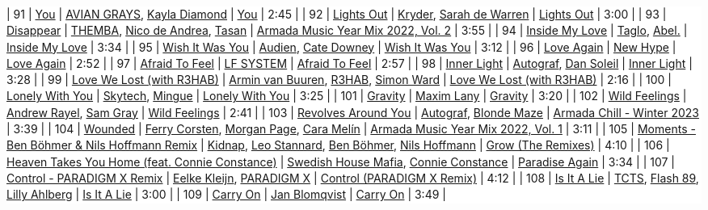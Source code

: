 | 91 | [You](https://open.spotify.com/track/0k4IrHcS8tMOzgOaufCl1A) | [AVIAN GRAYS](https://open.spotify.com/artist/6StTE02qIwbcJjGEDSZgg5), [Kayla Diamond](https://open.spotify.com/artist/0ZXXi9wCxbPap3QVDxxIYb) | [You](https://open.spotify.com/album/3M8mh9sMhke8hLDVmsumNm) | 2:45 |
| 92 | [Lights Out](https://open.spotify.com/track/1fg2EDQRqMdrkDZE0JS2Wu) | [Kryder](https://open.spotify.com/artist/1xfLBmx0n8DQri9HxJsq9O), [Sarah de Warren](https://open.spotify.com/artist/2V431yZGG08uroH2CZAgur) | [Lights Out](https://open.spotify.com/album/6Y7JwDOKKOZPjvcLVQxoDc) | 3:00 |
| 93 | [Disappear](https://open.spotify.com/track/3N139PUQ5QASnqvsxvUxHa) | [THEMBA](https://open.spotify.com/artist/64tzIMKX4Npx37YLcNZZNC), [Nico de Andrea](https://open.spotify.com/artist/3h1aCZ3gZ4zIWxnsxcBrPD), [Tasan](https://open.spotify.com/artist/0wSadxUa6BtCDbCMjWwuG5) | [Armada Music Year Mix 2022, Vol\. 2](https://open.spotify.com/album/3bJjNEcp10aGVqgh04SqE6) | 3:55 |
| 94 | [Inside My Love](https://open.spotify.com/track/1IgdigQK7JWnqCqO2ULDJg) | [Taglo](https://open.spotify.com/artist/4dQDfHDSlal2ceGhs4ZQTD), [Abel.](https://open.spotify.com/artist/0vdhGPLo9NpegwomrG4CGr) | [Inside My Love](https://open.spotify.com/album/4EER34hKKxONZrurLQ4XWj) | 3:34 |
| 95 | [Wish It Was You](https://open.spotify.com/track/3Dr0xDJwXy6JkiHNJfv5zd) | [Audien](https://open.spotify.com/artist/4xnMDfgEmXZEEDdITKcGuE), [Cate Downey](https://open.spotify.com/artist/3SHmKHBjw1ks5yXtblJWPn) | [Wish It Was You](https://open.spotify.com/album/75wWmFkPXHTTbw47RRvuvb) | 3:12 |
| 96 | [Love Again](https://open.spotify.com/track/7mQmVvJCFwhHSSXwZwnPRQ) | [New Hype](https://open.spotify.com/artist/394nMXTFPSgEKKDUverHbo) | [Love Again](https://open.spotify.com/album/1nE53MrFK1xt3AYvKdwpQZ) | 2:52 |
| 97 | [Afraid To Feel](https://open.spotify.com/track/40SBS57su9xLiE1WqkXOVr) | [LF SYSTEM](https://open.spotify.com/artist/0HxX6imltnNXJyQhu4nsiO) | [Afraid To Feel](https://open.spotify.com/album/528LrHfHcB7PMAvyp8Obhp) | 2:57 |
| 98 | [Inner Light](https://open.spotify.com/track/1FXlxs2DGHGlDx5ggf00hn) | [Autograf](https://open.spotify.com/artist/0FVj4JuzTyudaXAwfqDQ20), [Dan Soleil](https://open.spotify.com/artist/2z0mmxKTw0KpO7Qnb6aB2r) | [Inner Light](https://open.spotify.com/album/3XT1pMVCQa1Hk7ndqO7r2z) | 3:28 |
| 99 | [Love We Lost \(with R3HAB\)](https://open.spotify.com/track/2ayyzfxamdoNRDI0au3wva) | [Armin van Buuren](https://open.spotify.com/artist/0SfsnGyD8FpIN4U4WCkBZ5), [R3HAB](https://open.spotify.com/artist/6cEuCEZu7PAE9ZSzLLc2oQ), [Simon Ward](https://open.spotify.com/artist/2yi9c8OXkt7PrwbBFOMgjP) | [Love We Lost \(with R3HAB\)](https://open.spotify.com/album/2IlpXQUD25LyrLQ5anXjZG) | 2:16 |
| 100 | [Lonely With You](https://open.spotify.com/track/4Y5FAQrTSqI2mlDF5i8lTi) | [Skytech](https://open.spotify.com/artist/4CrDEHL7ysNabeYvL3xjUX), [Mingue](https://open.spotify.com/artist/4esHHdhDN4oeg9zYkAFpUs) | [Lonely With You](https://open.spotify.com/album/37VdhrfrONjJFL21OinnZv) | 3:25 |
| 101 | [Gravity](https://open.spotify.com/track/2jizN8ZAjiV4IBjn6z42r7) | [Maxim Lany](https://open.spotify.com/artist/3yGz81qZItOli1RL5vgUeB) | [Gravity](https://open.spotify.com/album/0wVpaYo5BOsTdWRJMal5gR) | 3:20 |
| 102 | [Wild Feelings](https://open.spotify.com/track/4s4odJtCP8YlXssj1VYrp6) | [Andrew Rayel](https://open.spotify.com/artist/1UtBjqMZBAmqIPlDrKu7Tr), [Sam Gray](https://open.spotify.com/artist/4sW5R5XKTge9Vwv44p9p18) | [Wild Feelings](https://open.spotify.com/album/6nOuDvGazEOQ7Oa6Br1dKJ) | 2:41 |
| 103 | [Revolves Around You](https://open.spotify.com/track/6ll2CBq3pKcCEbql4vQPOu) | [Autograf](https://open.spotify.com/artist/0FVj4JuzTyudaXAwfqDQ20), [Blonde Maze](https://open.spotify.com/artist/7jKdwKEJDwdloy2X6fyk9Y) | [Armada Chill \- Winter 2023](https://open.spotify.com/album/74AJIu9CxquvI5nGA9Z25s) | 3:39 |
| 104 | [Wounded](https://open.spotify.com/track/1AYzsjmSbR16jDDfTUf9ff) | [Ferry Corsten](https://open.spotify.com/artist/2ohlvFf9PBsDELdRstPtlP), [Morgan Page](https://open.spotify.com/artist/1N9n8MSxrr4Emhb566493b), [Cara Melín](https://open.spotify.com/artist/4jPA6KrvGWwAnWwCAo3gk8) | [Armada Music Year Mix 2022, Vol\. 1](https://open.spotify.com/album/71medK8B0OS8y3wz95AFEi) | 3:11 |
| 105 | [Moments \- Ben Böhmer & Nils Hoffmann Remix](https://open.spotify.com/track/4F6dlpCLyi8jWWFEjdxCQ0) | [Kidnap](https://open.spotify.com/artist/3PvqCbhNlq96JXxPszCMZT), [Leo Stannard](https://open.spotify.com/artist/37fzXndf2fxVrk7qarhyo0), [Ben Böhmer](https://open.spotify.com/artist/5tDjiBYUsTqzd0RkTZxK7u), [Nils Hoffmann](https://open.spotify.com/artist/6sOEMfvCfHQ9dhSWyamXVb) | [Grow \(The Remixes\)](https://open.spotify.com/album/3dOltzM79aOC0iyFpxoZ9B) | 4:10 |
| 106 | [Heaven Takes You Home \(feat\. Connie Constance\)](https://open.spotify.com/track/3nEHrvNNtgLv9rneTAYVr4) | [Swedish House Mafia](https://open.spotify.com/artist/1h6Cn3P4NGzXbaXidqURXs), [Connie Constance](https://open.spotify.com/artist/4RB2kk5dmocmMiHFBlmOEt) | [Paradise Again](https://open.spotify.com/album/2Dbe9L757CSQbhnbW5PVSH) | 3:34 |
| 107 | [Control \- PARADIGM X Remix](https://open.spotify.com/track/5ZvX3WQonBTuc3TEv6Hsyf) | [Eelke Kleijn](https://open.spotify.com/artist/1FY8kqUQKHwjibwLbp5cey), [PARADIGM X](https://open.spotify.com/artist/49yfjpc294s6qhsyzRqGc2) | [Control \(PARADIGM X Remix\)](https://open.spotify.com/album/1iMAH7JXorsC4m1uWakeoi) | 4:12 |
| 108 | [Is It A Lie](https://open.spotify.com/track/1Dqno696dIUYuUbtMXi7wT) | [TCTS](https://open.spotify.com/artist/1mFGfrveXbpolppPgO29Io), [Flash 89](https://open.spotify.com/artist/6Qw2MJjTWam59Jj7Z2S0IA), [Lilly Ahlberg](https://open.spotify.com/artist/2s8bgT1CE6KOA0a2omeCDk) | [Is It A Lie](https://open.spotify.com/album/2cBmQlyLL0btLcNaXK2xBl) | 3:00 |
| 109 | [Carry On](https://open.spotify.com/track/6l5O6RzzSuCnwTjy9KQrdm) | [Jan Blomqvist](https://open.spotify.com/artist/5wMlMjOLeJfS5DfxqGfm83) | [Carry On](https://open.spotify.com/album/3p9Ovi8isYNXv6g1xgPCm5) | 3:49 |